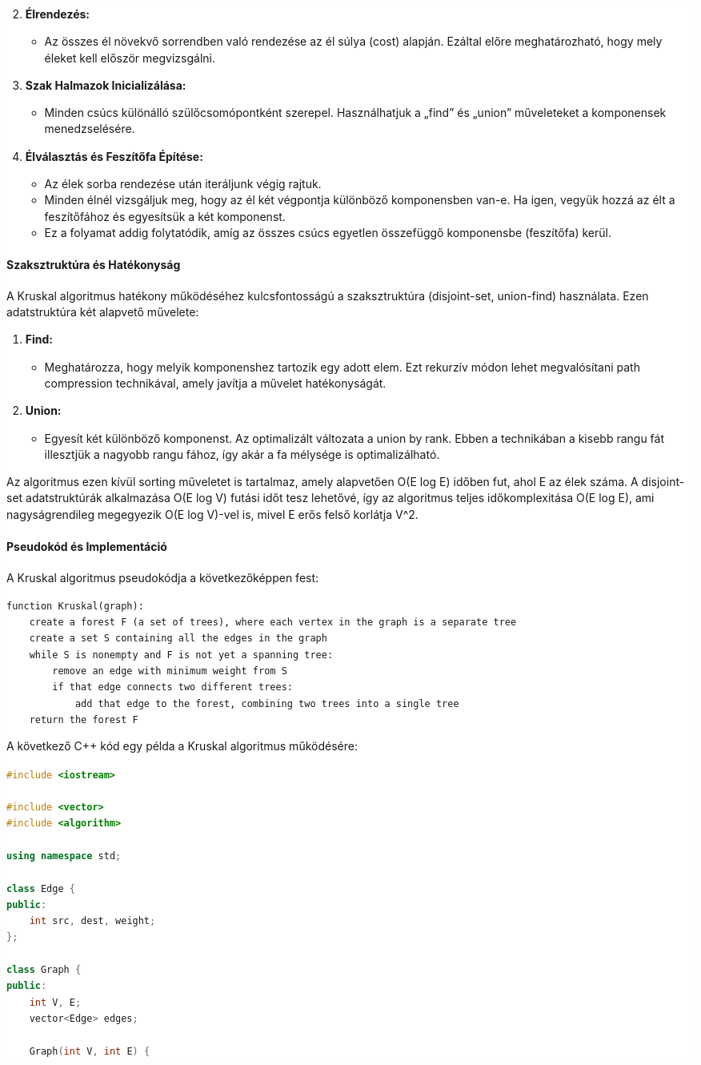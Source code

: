 2. **Élrendezés:**
    - Az összes él növekvő sorrendben való rendezése az él súlya (cost) alapján. Ezáltal előre meghatározható, hogy mely éleket kell először megvizsgálni.

3. **Szak Halmazok Inicializálása:**
    - Minden csúcs különálló szülőcsomópontként szerepel. Használhatjuk a „find” és „union” műveleteket a komponensek menedzselésére.

4. **Élválasztás és Feszítőfa Építése:**
    - Az élek sorba rendezése után iteráljunk végig rajtuk.
    - Minden élnél vizsgáljuk meg, hogy az él két végpontja különböző komponensben van-e. Ha igen, vegyük hozzá az élt a feszítőfához és egyesítsük a két komponenst.
    - Ez a folyamat addig folytatódik, amíg az összes csúcs egyetlen összefüggő komponensbe (feszítőfa) kerül.

#### Szaksztruktúra és Hatékonyság

A Kruskal algoritmus hatékony működéséhez kulcsfontosságú a szaksztruktúra (disjoint-set, union-find) használata. Ezen adatstruktúra két alapvető művelete:

1. **Find:**
    - Meghatározza, hogy melyik komponenshez tartozik egy adott elem. Ezt rekurzív módon lehet megvalósítani path compression technikával, amely javítja a művelet hatékonyságát.

2. **Union:**
    - Egyesít két különböző komponenst. Az optimalizált változata a union by rank. Ebben a technikában a kisebb rangu fát illesztjük a nagyobb rangu fához, így akár a fa mélysége is optimalizálható.

Az algoritmus ezen kívül sorting műveletet is tartalmaz, amely alapvetően O(E log E) időben fut, ahol E az élek száma. A disjoint-set adatstruktúrák alkalmazása O(E log V) futási időt tesz lehetővé, így az algoritmus teljes időkomplexitása O(E log E), ami nagyságrendileg megegyezik O(E log V)-vel is, mivel E erős felső korlátja V^2.

#### Pseudokód és Implementáció

A Kruskal algoritmus pseudokódja a következőképpen fest:

```pseudo
function Kruskal(graph):
    create a forest F (a set of trees), where each vertex in the graph is a separate tree
    create a set S containing all the edges in the graph
    while S is nonempty and F is not yet a spanning tree:
        remove an edge with minimum weight from S
        if that edge connects two different trees:
            add that edge to the forest, combining two trees into a single tree
    return the forest F
```

A következő C++ kód egy példa a Kruskal algoritmus működésére:

```cpp
#include <iostream>

#include <vector>
#include <algorithm>

using namespace std;

class Edge {
public:
    int src, dest, weight;
};

class Graph {
public:
    int V, E;
    vector<Edge> edges;

    Graph(int V, int E) {
```